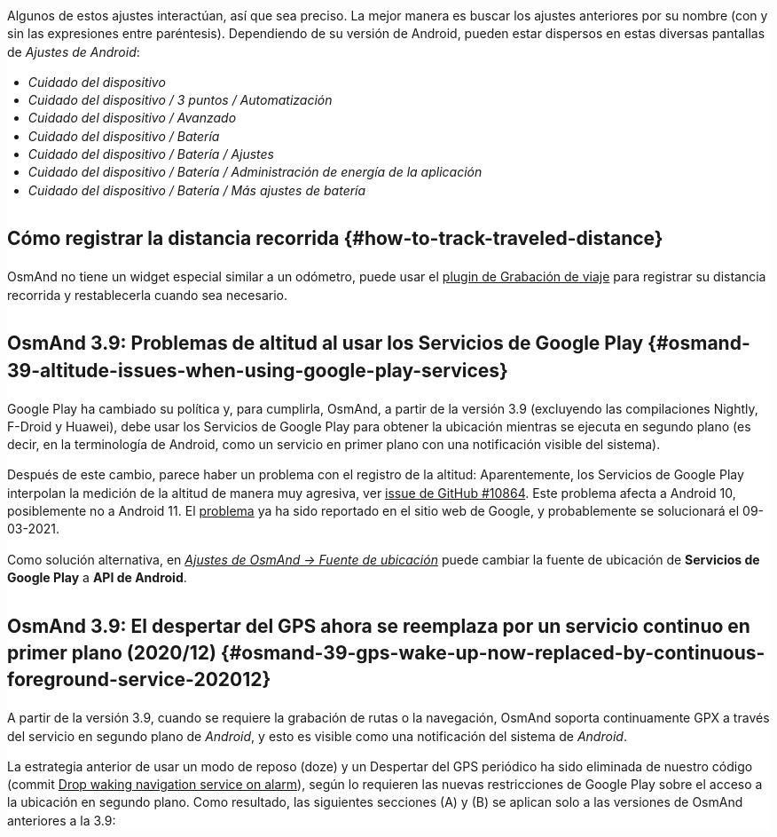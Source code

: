 Algunos de estos ajustes interactúan, así que sea preciso. La mejor manera es buscar los ajustes anteriores por su nombre (con y sin las expresiones entre paréntesis). Dependiendo de su versión de Android, pueden estar dispersos en estas diversas pantallas de *Ajustes de Android*:

- *Cuidado del dispositivo*
- *Cuidado del dispositivo / 3 puntos / Automatización*
- *Cuidado del dispositivo / Avanzado*
- *Cuidado del dispositivo / Batería*
- *Cuidado del dispositivo / Batería / Ajustes*
- *Cuidado del dispositivo / Batería / Administración de energía de la aplicación*
- *Cuidado del dispositivo / Batería / Más ajustes de batería*


## Cómo registrar la distancia recorrida {#how-to-track-traveled-distance}

OsmAnd no tiene un widget especial similar a un odómetro, puede usar el [plugin de Grabación de viaje](../plugins/trip-recording.md#new-track-recording) para registrar su distancia recorrida y restablecerla cuando sea necesario.


## OsmAnd 3.9: Problemas de altitud al usar los Servicios de Google Play {#osmand-39-altitude-issues-when-using-google-play-services}

Google Play ha cambiado su política y, para cumplirla, OsmAnd, a partir de la versión 3.9 (excluyendo las compilaciones Nightly, F-Droid y Huawei), debe usar los Servicios de Google Play para obtener la ubicación mientras se ejecuta en segundo plano (es decir, en la terminología de Android, como un servicio en primer plano con una notificación visible del sistema).

Después de este cambio, parece haber un problema con el registro de la altitud: Aparentemente, los Servicios de Google Play interpolan la medición de la altitud de manera muy agresiva, ver [issue de GitHub #10864](https://github.com/osmandapp/OsmAnd/issues/10864). Este problema afecta a Android 10, posiblemente no a Android 11. El [problema](https://issuetracker.google.com/issues/180218747) ya ha sido reportado en el sitio web de Google, y probablemente se solucionará el 09-03-2021.

Como solución alternativa, en [*Ajustes de OsmAnd → Fuente de ubicación*](../personal/global-settings.md#location-source) puede cambiar la fuente de ubicación de **Servicios de Google Play** a **API de Android**.


## OsmAnd 3.9: El despertar del GPS ahora se reemplaza por un servicio continuo en primer plano (2020/12) {#osmand-39-gps-wake-up-now-replaced-by-continuous-foreground-service-202012}

A partir de la versión 3.9, cuando se requiere la grabación de rutas o la navegación, OsmAnd soporta continuamente GPX a través del servicio en segundo plano de *Android*, y esto es visible como una notificación del sistema de *Android*.

La estrategia anterior de usar un modo de reposo (doze) y un Despertar del GPS periódico ha sido eliminada de nuestro código (commit [Drop waking navigation service on alarm](https://github.com/osmandapp/OsmAnd/commit/950a9cc8f8660b3f3d750391ddc1429d5dc38b34)), según lo requieren las nuevas restricciones de Google Play sobre el acceso a la ubicación en segundo plano. Como resultado, las siguientes secciones (A) y (B) se aplican solo a las versiones de OsmAnd anteriores a la 3.9:
